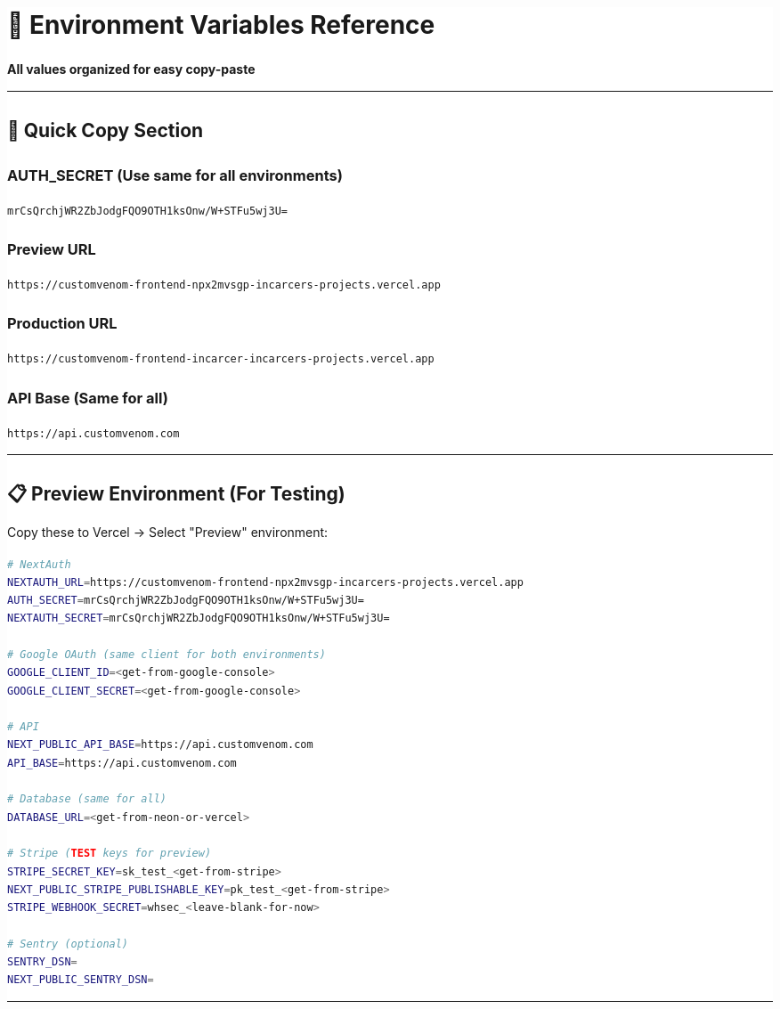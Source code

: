 # 🔑 Environment Variables Reference

**All values organized for easy copy-paste**

---

## 🎯 Quick Copy Section

### AUTH_SECRET (Use same for all environments)
```
mrCsQrchjWR2ZbJodgFQO9OTH1ksOnw/W+STFu5wj3U=
```

### Preview URL
```
https://customvenom-frontend-npx2mvsgp-incarcers-projects.vercel.app
```

### Production URL
```
https://customvenom-frontend-incarcer-incarcers-projects.vercel.app
```

### API Base (Same for all)
```
https://api.customvenom.com
```

---

## 📋 Preview Environment (For Testing)

Copy these to Vercel → Select "Preview" environment:

```bash
# NextAuth
NEXTAUTH_URL=https://customvenom-frontend-npx2mvsgp-incarcers-projects.vercel.app
AUTH_SECRET=mrCsQrchjWR2ZbJodgFQO9OTH1ksOnw/W+STFu5wj3U=
NEXTAUTH_SECRET=mrCsQrchjWR2ZbJodgFQO9OTH1ksOnw/W+STFu5wj3U=

# Google OAuth (same client for both environments)
GOOGLE_CLIENT_ID=<get-from-google-console>
GOOGLE_CLIENT_SECRET=<get-from-google-console>

# API
NEXT_PUBLIC_API_BASE=https://api.customvenom.com
API_BASE=https://api.customvenom.com

# Database (same for all)
DATABASE_URL=<get-from-neon-or-vercel>

# Stripe (TEST keys for preview)
STRIPE_SECRET_KEY=sk_test_<get-from-stripe>
NEXT_PUBLIC_STRIPE_PUBLISHABLE_KEY=pk_test_<get-from-stripe>
STRIPE_WEBHOOK_SECRET=whsec_<leave-blank-for-now>

# Sentry (optional)
SENTRY_DSN=
NEXT_PUBLIC_SENTRY_DSN=
```

---